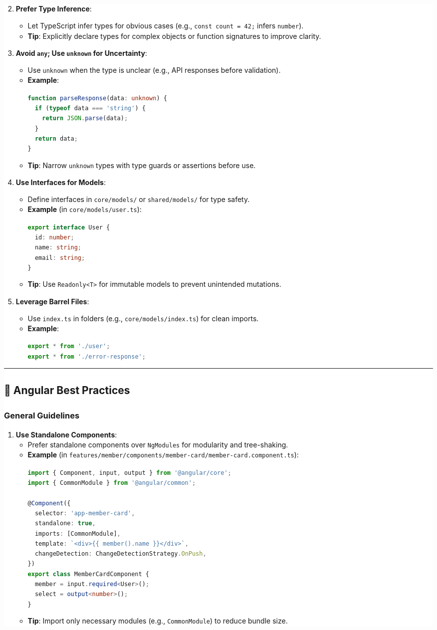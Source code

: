 2. **Prefer Type Inference**:
   - Let TypeScript infer types for obvious cases (e.g., `const count = 42;` infers `number`).
   - **Tip**: Explicitly declare types for complex objects or function signatures to improve clarity.

3. **Avoid `any`; Use `unknown` for Uncertainty**:
   - Use `unknown` when the type is unclear (e.g., API responses before validation).
   - **Example**:
     ```typescript
     function parseResponse(data: unknown) {
       if (typeof data === 'string') {
         return JSON.parse(data);
       }
       return data;
     }
     ```
   - **Tip**: Narrow `unknown` types with type guards or assertions before use.

4. **Use Interfaces for Models**:
   - Define interfaces in `core/models/` or `shared/models/` for type safety.
   - **Example** (in `core/models/user.ts`):
     ```typescript
     export interface User {
       id: number;
       name: string;
       email: string;
     }
     ```
   - **Tip**: Use `Readonly<T>` for immutable models to prevent unintended mutations.

5. **Leverage Barrel Files**:
   - Use `index.ts` in folders (e.g., `core/models/index.ts`) for clean imports.
   - **Example**:
     ```typescript
     export * from './user';
     export * from './error-response';
     ```

---

## 🚀 Angular Best Practices

### General Guidelines

1. **Use Standalone Components**:
   - Prefer standalone components over `NgModules` for modularity and tree-shaking.
   - **Example** (in `features/member/components/member-card/member-card.component.ts`):
     ```typescript
     import { Component, input, output } from '@angular/core';
     import { CommonModule } from '@angular/common';

     @Component({
       selector: 'app-member-card',
       standalone: true,
       imports: [CommonModule],
       template: `<div>{{ member().name }}</div>`,
       changeDetection: ChangeDetectionStrategy.OnPush,
     })
     export class MemberCardComponent {
       member = input.required<User>();
       select = output<number>();
     }
     ```
   - **Tip**: Import only necessary modules (e.g., `CommonModule`) to reduce bundle size.
